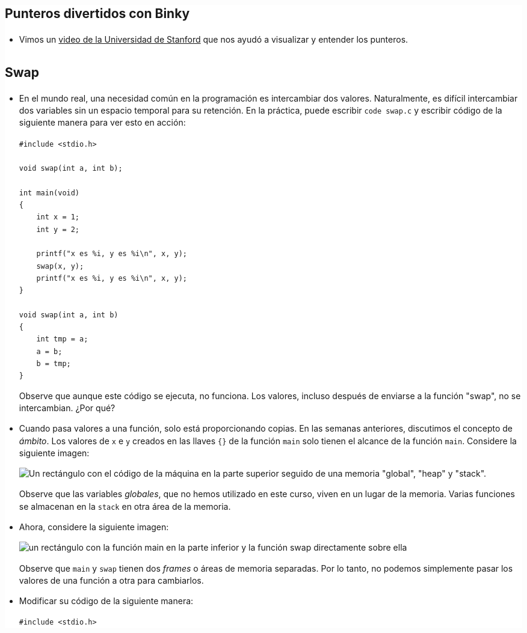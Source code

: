 
Punteros divertidos con Binky
----------------------

*   Vimos un [video de la Universidad de Stanford](https://www.youtube.com/watch?v=5VnDaHBi8dM) que nos ayudó a visualizar y entender los punteros.

Swap
----

*   En el mundo real, una necesidad común en la programación es intercambiar dos valores. Naturalmente, es difícil intercambiar dos variables sin un espacio temporal para su retención. En la práctica, puede escribir `code swap.c` y escribir código de la siguiente manera para ver esto en acción:
    
        #include <stdio.h>
        
        void swap(int a, int b);
        
        int main(void)
        {
            int x = 1;
            int y = 2;
        
            printf("x es %i, y es %i\n", x, y);
            swap(x, y);
            printf("x es %i, y es %i\n", x, y);
        }
        
        void swap(int a, int b)
        {
            int tmp = a;
            a = b;
            b = tmp;
        }
        
    
    Observe que aunque este código se ejecuta, no funciona. Los valores, incluso después de enviarse a la función "swap", no se intercambian. ¿Por qué?
    
*   Cuando pasa valores a una función, solo está proporcionando copias. En las semanas anteriores, discutimos el concepto de _ámbito_. Los valores de `x` e `y` creados en las llaves `{}` de la función `main` solo tienen el alcance de la función `main`. Considere la siguiente imagen:
    
    ![Un rectángulo con el código de la máquina en la parte superior seguido de una memoria "global", "heap" y "stack".](https://cs50.harvard.edu/x/2023/notes/4/cs50Week4Slide163.png "stack and heap")
    
    Observe que las variables _globales_, que no hemos utilizado en este curso, viven en un lugar de la memoria. Varias funciones se almacenan en la `stack` en otra área de la memoria.
    
*   Ahora, considere la siguiente imagen:
    
    ![un rectángulo con la función main en la parte inferior y la función swap directamente sobre ella](https://cs50.harvard.edu/x/2023/notes/4/cs50Week4Slide167.png "frames")
    
    Observe que `main` y `swap` tienen dos _frames_ o áreas de memoria separadas. Por lo tanto, no podemos simplemente pasar los valores de una función a otra para cambiarlos.
    
*   Modificar su código de la siguiente manera:
    
        #include <stdio.h>
        